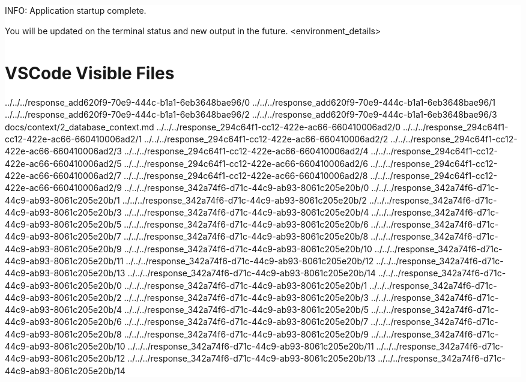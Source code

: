 INFO:     Application startup complete.

You will be updated on the terminal status and new output in the future.
<environment_details>
# VSCode Visible Files
../../../response_add620f9-70e9-444c-b1a1-6eb3648bae96/0
../../../response_add620f9-70e9-444c-b1a1-6eb3648bae96/1
../../../response_add620f9-70e9-444c-b1a1-6eb3648bae96/2
../../../response_add620f9-70e9-444c-b1a1-6eb3648bae96/3
docs/context/2_database_context.md
../../../response_294c64f1-cc12-422e-ac66-660410006ad2/0
../../../response_294c64f1-cc12-422e-ac66-660410006ad2/1
../../../response_294c64f1-cc12-422e-ac66-660410006ad2/2
../../../response_294c64f1-cc12-422e-ac66-660410006ad2/3
../../../response_294c64f1-cc12-422e-ac66-660410006ad2/4
../../../response_294c64f1-cc12-422e-ac66-660410006ad2/5
../../../response_294c64f1-cc12-422e-ac66-660410006ad2/6
../../../response_294c64f1-cc12-422e-ac66-660410006ad2/7
../../../response_294c64f1-cc12-422e-ac66-660410006ad2/8
../../../response_294c64f1-cc12-422e-ac66-660410006ad2/9
../../../response_342a74f6-d71c-44c9-ab93-8061c205e20b/0
../../../response_342a74f6-d71c-44c9-ab93-8061c205e20b/1
../../../response_342a74f6-d71c-44c9-ab93-8061c205e20b/2
../../../response_342a74f6-d71c-44c9-ab93-8061c205e20b/3
../../../response_342a74f6-d71c-44c9-ab93-8061c205e20b/4
../../../response_342a74f6-d71c-44c9-ab93-8061c205e20b/5
../../../response_342a74f6-d71c-44c9-ab93-8061c205e20b/6
../../../response_342a74f6-d71c-44c9-ab93-8061c205e20b/7
../../../response_342a74f6-d71c-44c9-ab93-8061c205e20b/8
../../../response_342a74f6-d71c-44c9-ab93-8061c205e20b/9
../../../response_342a74f6-d71c-44c9-ab93-8061c205e20b/10
../../../response_342a74f6-d71c-44c9-ab93-8061c205e20b/11
../../../response_342a74f6-d71c-44c9-ab93-8061c205e20b/12
../../../response_342a74f6-d71c-44c9-ab93-8061c205e20b/13
../../../response_342a74f6-d71c-44c9-ab93-8061c205e20b/14
../../../response_342a74f6-d71c-44c9-ab93-8061c205e20b/0
../../../response_342a74f6-d71c-44c9-ab93-8061c205e20b/1
../../../response_342a74f6-d71c-44c9-ab93-8061c205e20b/2
../../../response_342a74f6-d71c-44c9-ab93-8061c205e20b/3
../../../response_342a74f6-d71c-44c9-ab93-8061c205e20b/4
../../../response_342a74f6-d71c-44c9-ab93-8061c205e20b/5
../../../response_342a74f6-d71c-44c9-ab93-8061c205e20b/6
../../../response_342a74f6-d71c-44c9-ab93-8061c205e20b/7
../../../response_342a74f6-d71c-44c9-ab93-8061c205e20b/8
../../../response_342a74f6-d71c-44c9-ab93-8061c205e20b/9
../../../response_342a74f6-d71c-44c9-ab93-8061c205e20b/10
../../../response_342a74f6-d71c-44c9-ab93-8061c205e20b/11
../../../response_342a74f6-d71c-44c9-ab93-8061c205e20b/12
../../../response_342a74f6-d71c-44c9-ab93-8061c205e20b/13
../../../response_342a74f6-d71c-44c9-ab93-8061c205e20b/14
